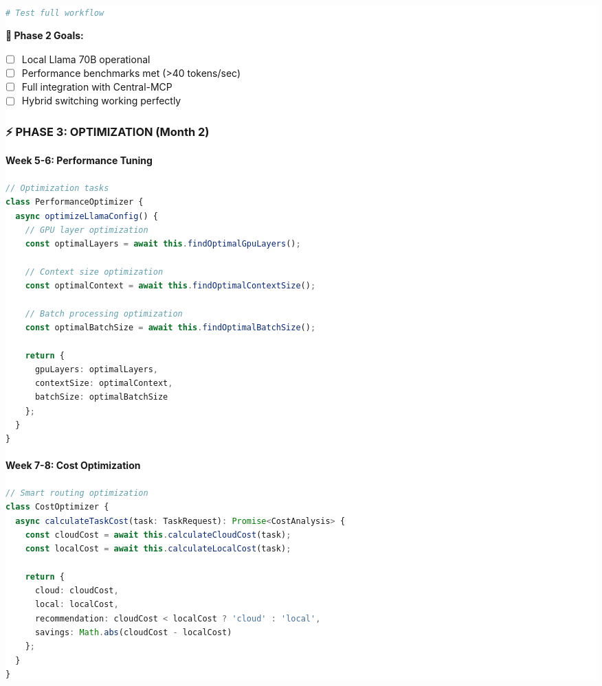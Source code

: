 ```bash
# Test full workflow
```

**🎯 Phase 2 Goals:**
- [ ] Local Llama 70B operational
- [ ] Performance benchmarks met (>40 tokens/sec)
- [ ] Full integration with Central-MCP
- [ ] Hybrid switching working perfectly

### **⚡ PHASE 3: OPTIMIZATION (Month 2)**

#### **Week 5-6: Performance Tuning**
```typescript
// Optimization tasks
class PerformanceOptimizer {
  async optimizeLlamaConfig() {
    // GPU layer optimization
    const optimalLayers = await this.findOptimalGpuLayers();

    // Context size optimization
    const optimalContext = await this.findOptimalContextSize();

    // Batch processing optimization
    const optimalBatchSize = await this.findOptimalBatchSize();

    return {
      gpuLayers: optimalLayers,
      contextSize: optimalContext,
      batchSize: optimalBatchSize
    };
  }
}
```

#### **Week 7-8: Cost Optimization**
```typescript
// Smart routing optimization
class CostOptimizer {
  async calculateTaskCost(task: TaskRequest): Promise<CostAnalysis> {
    const cloudCost = await this.calculateCloudCost(task);
    const localCost = await this.calculateLocalCost(task);

    return {
      cloud: cloudCost,
      local: localCost,
      recommendation: cloudCost < localCost ? 'cloud' : 'local',
      savings: Math.abs(cloudCost - localCost)
    };
  }
}
```
